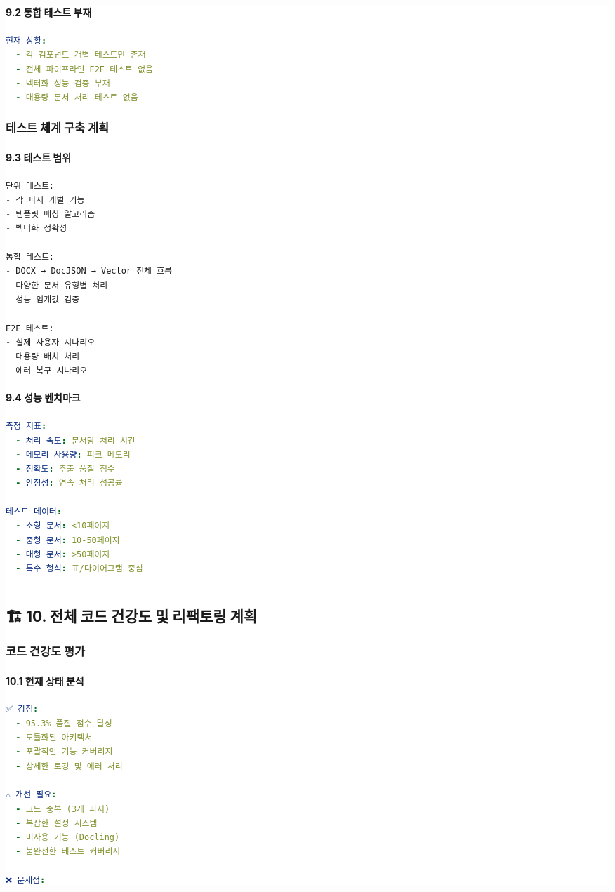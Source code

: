 #### 9.2 통합 테스트 부재
```yaml
현재 상황:
  - 각 컴포넌트 개별 테스트만 존재
  - 전체 파이프라인 E2E 테스트 없음
  - 벡터화 성능 검증 부재
  - 대용량 문서 처리 테스트 없음
```

### 테스트 체계 구축 계획
#### 9.3 테스트 범위
```python
단위 테스트:
- 각 파서 개별 기능
- 템플릿 매칭 알고리즘
- 벡터화 정확성

통합 테스트:
- DOCX → DocJSON → Vector 전체 흐름
- 다양한 문서 유형별 처리
- 성능 임계값 검증

E2E 테스트:
- 실제 사용자 시나리오
- 대용량 배치 처리
- 에러 복구 시나리오
```

#### 9.4 성능 벤치마크
```yaml
측정 지표:
  - 처리 속도: 문서당 처리 시간
  - 메모리 사용량: 피크 메모리
  - 정확도: 추출 품질 점수
  - 안정성: 연속 처리 성공률

테스트 데이터:
  - 소형 문서: <10페이지
  - 중형 문서: 10-50페이지
  - 대형 문서: >50페이지
  - 특수 형식: 표/다이어그램 중심
```

---

## 🏗️ 10. 전체 코드 건강도 및 리팩토링 계획

### 코드 건강도 평가
#### 10.1 현재 상태 분석
```yaml
✅ 강점:
  - 95.3% 품질 점수 달성
  - 모듈화된 아키텍처
  - 포괄적인 기능 커버리지
  - 상세한 로깅 및 에러 처리

⚠️ 개선 필요:
  - 코드 중복 (3개 파서)
  - 복잡한 설정 시스템
  - 미사용 기능 (Docling)
  - 불완전한 테스트 커버리지

❌ 문제점:
```